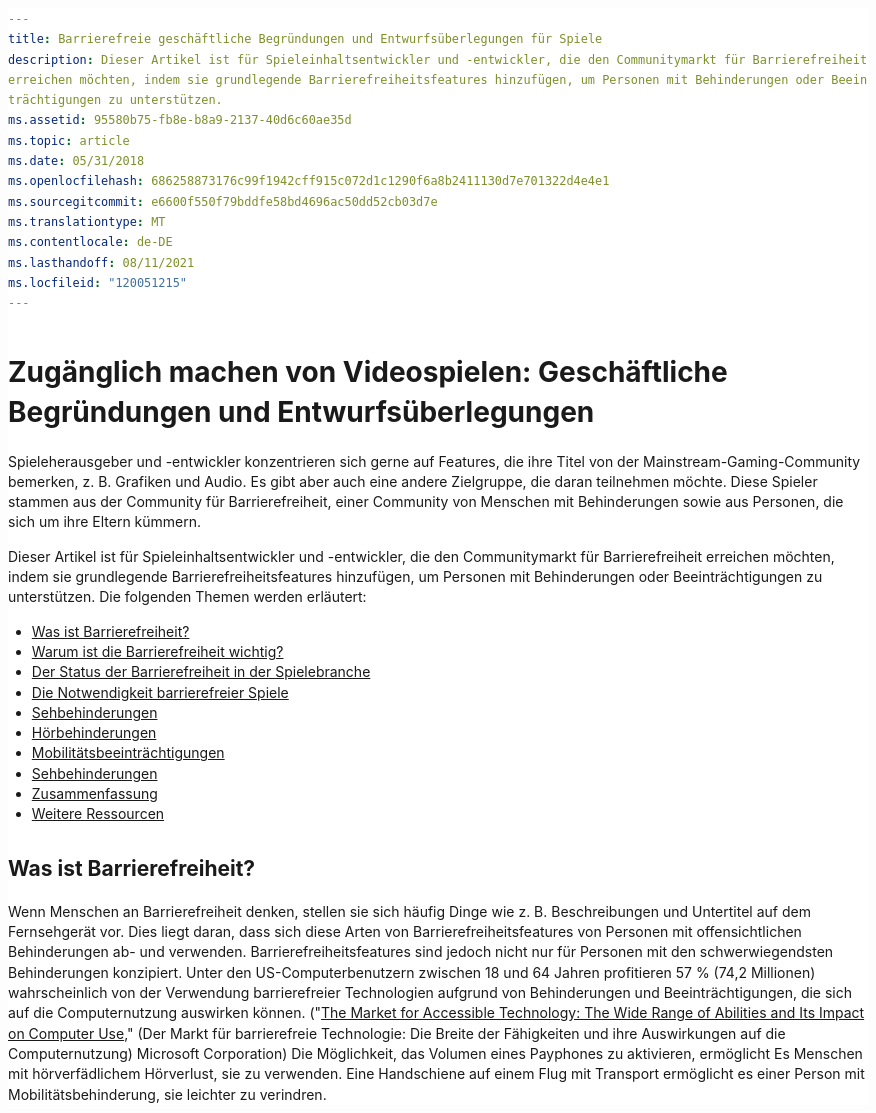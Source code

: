 ```yaml
---
title: Barrierefreie geschäftliche Begründungen und Entwurfsüberlegungen für Spiele
description: Dieser Artikel ist für Spieleinhaltsentwickler und -entwickler, die den Communitymarkt für Barrierefreiheit erreichen möchten, indem sie grundlegende Barrierefreiheitsfeatures hinzufügen, um Personen mit Behinderungen oder Beeinträchtigungen zu unterstützen.
ms.assetid: 95580b75-fb8e-b8a9-2137-40d6c60ae35d
ms.topic: article
ms.date: 05/31/2018
ms.openlocfilehash: 686258873176c99f1942cff915c072d1c1290f6a8b2411130d7e701322d4e4e1
ms.sourcegitcommit: e6600f550f79bddfe58bd4696ac50dd52cb03d7e
ms.translationtype: MT
ms.contentlocale: de-DE
ms.lasthandoff: 08/11/2021
ms.locfileid: "120051215"
---
```

# <a name="making-video-games-accessible-business-justifications-and-design-considerations"></a>Zugänglich machen von Videospielen: Geschäftliche Begründungen und Entwurfsüberlegungen

Spieleherausgeber und -entwickler konzentrieren sich gerne auf Features, die ihre Titel von der Mainstream-Gaming-Community bemerken, z. B. Grafiken und Audio. Es gibt aber auch eine andere Zielgruppe, die daran teilnehmen möchte. Diese Spieler stammen aus der Community für Barrierefreiheit, einer Community von Menschen mit Behinderungen sowie aus Personen, die sich um ihre Eltern kümmern.

Dieser Artikel ist für Spieleinhaltsentwickler und -entwickler, die den Communitymarkt für Barrierefreiheit erreichen möchten, indem sie grundlegende Barrierefreiheitsfeatures hinzufügen, um Personen mit Behinderungen oder Beeinträchtigungen zu unterstützen. Die folgenden Themen werden erläutert:

-   [Was ist Barrierefreiheit?](#what-is-accessibility)
-   [Warum ist die Barrierefreiheit wichtig?](#why-is-accessibility-important)
-   [Der Status der Barrierefreiheit in der Spielebranche](#the-state-of-accessibility-in-the-games-industry)
-   [Die Notwendigkeit barrierefreier Spiele](#the-need-for-accessible-games)
-   [Sehbehinderungen](#visual-impairments)
-   [Hörbehinderungen](#auditory-impairments)
-   [Mobilitätsbeeinträchtigungen](#mobility-impairments)
-   [Sehbehinderungen](#vocal-impairments)
-   [Zusammenfassung](#conclusion)
-   [Weitere Ressourcen](#more-resources)

## <a name="what-is-accessibility"></a>Was ist Barrierefreiheit?

Wenn Menschen an Barrierefreiheit denken, stellen sie sich häufig Dinge wie z. B. Beschreibungen und Untertitel auf dem Fernsehgerät vor. Dies liegt daran, dass sich diese Arten von Barrierefreiheitsfeatures von Personen mit offensichtlichen Behinderungen ab- und verwenden. Barrierefreiheitsfeatures sind jedoch nicht nur für Personen mit den schwerwiegendsten Behinderungen konzipiert. Unter den US-Computerbenutzern zwischen 18 und 64 Jahren profitieren 57 % (74,2 Millionen) wahrscheinlich von der Verwendung barrierefreier Technologien aufgrund von Behinderungen und Beeinträchtigungen, die sich auf die Computernutzung auswirken können. ("[The Market for Accessible Technology: The Wide Range of Abilities and Its Impact on Computer Use](https://www.microsoft.com/enable/research/phase1.aspx)," (Der Markt für barrierefreie Technologie: Die Breite der Fähigkeiten und ihre Auswirkungen auf die Computernutzung) Microsoft Corporation) Die Möglichkeit, das Volumen eines Payphones zu aktivieren, ermöglicht Es Menschen mit hörverfädlichem Hörverlust, sie zu verwenden. Eine Handschiene auf einem Flug mit Transport ermöglicht es einer Person mit Mobilitätsbehinderung, sie leichter zu verindren.
